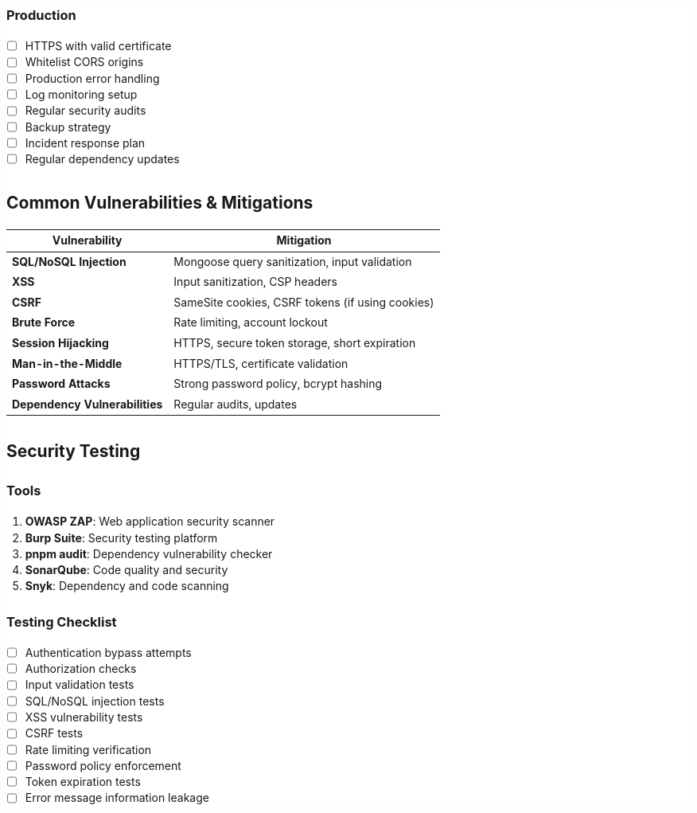 ### Production
- [ ] HTTPS with valid certificate
- [ ] Whitelist CORS origins
- [ ] Production error handling
- [ ] Log monitoring setup
- [ ] Regular security audits
- [ ] Backup strategy
- [ ] Incident response plan
- [ ] Regular dependency updates

## Common Vulnerabilities & Mitigations

| Vulnerability | Mitigation |
|---------------|------------|
| **SQL/NoSQL Injection** | Mongoose query sanitization, input validation |
| **XSS** | Input sanitization, CSP headers |
| **CSRF** | SameSite cookies, CSRF tokens (if using cookies) |
| **Brute Force** | Rate limiting, account lockout |
| **Session Hijacking** | HTTPS, secure token storage, short expiration |
| **Man-in-the-Middle** | HTTPS/TLS, certificate validation |
| **Password Attacks** | Strong password policy, bcrypt hashing |
| **Dependency Vulnerabilities** | Regular audits, updates |

## Security Testing

### Tools

1. **OWASP ZAP**: Web application security scanner
2. **Burp Suite**: Security testing platform
3. **pnpm audit**: Dependency vulnerability checker
4. **SonarQube**: Code quality and security
5. **Snyk**: Dependency and code scanning

### Testing Checklist

- [ ] Authentication bypass attempts
- [ ] Authorization checks
- [ ] Input validation tests
- [ ] SQL/NoSQL injection tests
- [ ] XSS vulnerability tests
- [ ] CSRF tests
- [ ] Rate limiting verification
- [ ] Password policy enforcement
- [ ] Token expiration tests
- [ ] Error message information leakage
